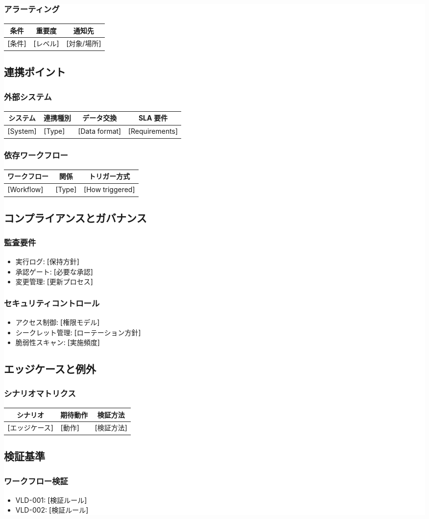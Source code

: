 ### アラーティング

| 条件 | 重要度 | 通知先 |
|------|--------|--------|
| [条件] | [レベル] | [対象/場所] |

## 連携ポイント

### 外部システム

| システム | 連携種別 | データ交換 | SLA 要件 |
|----------|----------|------------|----------|
| [System] | [Type] | [Data format] | [Requirements] |

### 依存ワークフロー

| ワークフロー | 関係 | トリガー方式 |
|--------------|------|--------------|
| [Workflow] | [Type] | [How triggered] |

## コンプライアンスとガバナンス

### 監査要件

- 実行ログ: [保持方針]
- 承認ゲート: [必要な承認]
- 変更管理: [更新プロセス]

### セキュリティコントロール

- アクセス制御: [権限モデル]
- シークレット管理: [ローテーション方針]
- 脆弱性スキャン: [実施頻度]

## エッジケースと例外

### シナリオマトリクス

| シナリオ | 期待動作 | 検証方法 |
|----------|----------|----------|
| [エッジケース] | [動作] | [検証方法] |

## 検証基準

### ワークフロー検証

- VLD-001: [検証ルール]
- VLD-002: [検証ルール]
